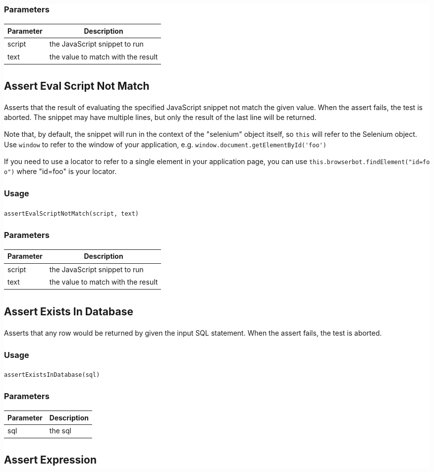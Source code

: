 ### Parameters

Parameter | Description
--------- | -----------
script | the JavaScript snippet to run
text | the value to match with the result

## Assert Eval Script Not Match

Asserts that the result of evaluating the specified JavaScript snippet not match the given value. When the assert fails, the test is aborted. The snippet may have multiple lines, but only the result of the last line will be returned.

 <p> Note that, by default, the snippet will run in the context of the "selenium" object itself, so <code>this</code> will refer to the Selenium object. Use <code>window</code> to refer to the window of your application, e.g. <code>window.document.getElementById('foo')</code> </p> <p> If you need to use a locator to refer to a single element in your application page, you can use <code>this.browserbot.findElement("id=foo")</code> where "id=foo" is your locator. </p>

### Usage

`
assertEvalScriptNotMatch(script, text)
`

### Parameters

Parameter | Description
--------- | -----------
script | the JavaScript snippet to run
text | the value to match with the result

## Assert Exists In Database

Asserts that any row would be returned by given the input SQL statement. When the assert fails, the test is aborted.

### Usage

`
assertExistsInDatabase(sql)
`

### Parameters

Parameter | Description
--------- | -----------
sql | the sql

## Assert Expression
